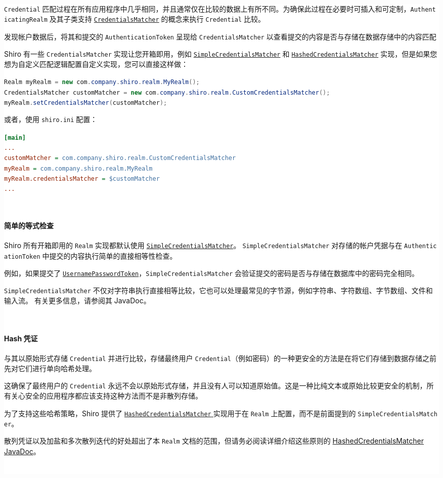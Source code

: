 `Credential` 匹配过程在所有应用程序中几乎相同，并且通常仅在比较的数据上有所不同。为确保此过程在必要时可插入和可定制，`AuthenticatingRealm` 及其子类支持 <a href="https://shiro.apache.org/static/current/apidocs/org/apache/shiro/authc/credential/CredentialsMatcher.html">`CredentialsMatcher`</a> 的概念来执行 `Credential` 比较。

发现帐户数据后，将其和提交的 `AuthenticationToken` 呈现给 `CredentialsMatcher` 以查看提交的内容是否与存储在数据存储中的内容匹配

Shiro 有一些 `CredentialsMatcher` 实现让您开箱即用，例如 <a href="https://shiro.apache.org/static/current/apidocs/org/apache/shiro/authc/credential/SimpleCredentialsMatcher.html">`SimpleCredentialsMatcher`</a> 和 <a href="https://shiro.apache.org/static/current/apidocs/org/apache/shiro/authc/credential/HashedCredentialsMatcher.html">`HashedCredentialsMatcher`</a> 实现，但是如果您想为自定义匹配逻辑配置自定义实现，您可以直接这样做：

```java
Realm myRealm = new com.company.shiro.realm.MyRealm();
CredentialsMatcher customMatcher = new com.company.shiro.realm.CustomCredentialsMatcher();
myRealm.setCredentialsMatcher(customMatcher);
```

或者，使用 `shiro.ini` 配置：

```ini
[main]
...
customMatcher = com.company.shiro.realm.CustomCredentialsMatcher
myRealm = com.company.shiro.realm.MyRealm
myRealm.credentialsMatcher = $customMatcher
...
```

<br />

#### 简单的等式检查

Shiro 所有开箱即用的 `Realm` 实现都默认使用 <a href="https://shiro.apache.org/static/current/apidocs/org/apache/shiro/authc/credential/SimpleCredentialsMatcher.html">`SimpleCredentialsMatcher`</a>。 `SimpleCredentialsMatcher` 对存储的帐户凭据与在 `AuthenticationToken` 中提交的内容执行简单的直接相等性检查。

例如，如果提交了 <a href="https://shiro.apache.org/static/current/apidocs/org/apache/shiro/authc/UsernamePasswordToken.html">`UsernamePasswordToken`</a>，`SimpleCredentialsMatcher` 会验证提交的密码是否与存储在数据库中的密码完全相同。

`SimpleCredentialsMatcher` 不仅对字符串执行直接相等比较，它也可以处理最常见的字节源，例如字符串、字符数组、字节数组、文件和输入流。 有关更多信息，请参阅其 JavaDoc。

<br />

#### Hash 凭证

与其以原始形式存储 `Credential` 并进行比较，存储最终用户 `Credential`（例如密码）的一种更安全的方法是在将它们存储到数据存储之前先对它们进行单向哈希处理。

这确保了最终用户的 `Credential` 永远不会以原始形式存储，并且没有人可以知道原始值。这是一种比纯文本或原始比较更安全的机制，所有关心安全的应用程序都应该支持这种方法而不是非散列存储。

为了支持这些哈希策略，Shiro 提供了 <a href="https://shiro.apache.org/static/current/apidocs/org/apache/shiro/authc/credential/HashedCredentialsMatcher.html">`HashedCredentialsMatcher` </a>实现用于在 `Realm` 上配置，而不是前面提到的 `SimpleCredentialsMatcher`。

散列凭证以及加盐和多次散列迭代的好处超出了本 `Realm` 文档的范围，但请务必阅读详细介绍这些原则的  <a href="https://shiro.apache.org/static/current/apidocs/org/apache/shiro/authc/credential/HashedCredentialsMatcher.html">HashedCredentialsMatcher JavaDoc</a>。

<br />
